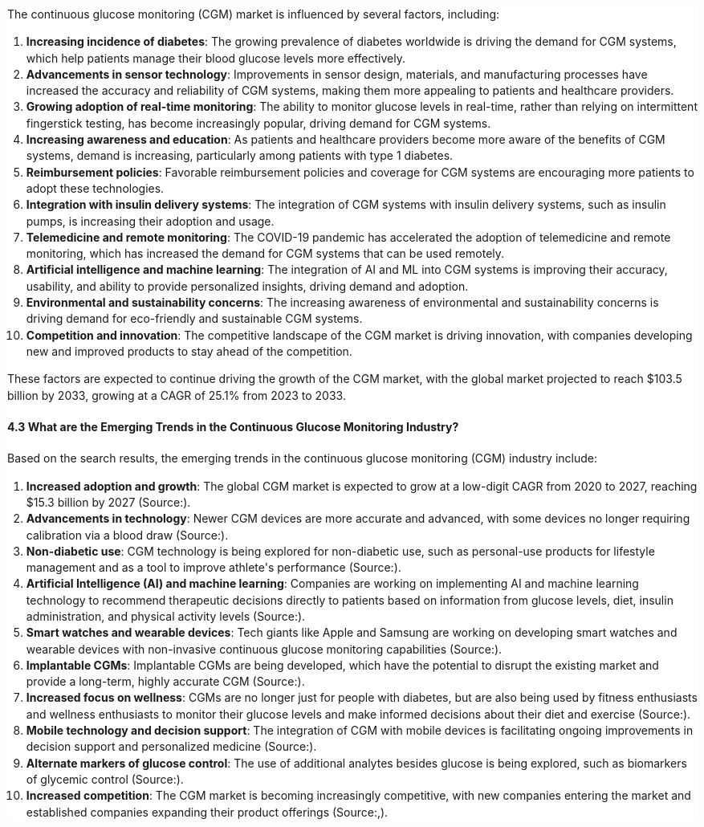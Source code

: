 The continuous glucose monitoring (CGM) market is influenced by several factors, including:

1. **Increasing incidence of diabetes**: The growing prevalence of diabetes worldwide is driving the demand for CGM systems, which help patients manage their blood glucose levels more effectively.
2. **Advancements in sensor technology**: Improvements in sensor design, materials, and manufacturing processes have increased the accuracy and reliability of CGM systems, making them more appealing to patients and healthcare providers.
3. **Growing adoption of real-time monitoring**: The ability to monitor glucose levels in real-time, rather than relying on intermittent fingerstick testing, has become increasingly popular, driving demand for CGM systems.
4. **Increasing awareness and education**: As patients and healthcare providers become more aware of the benefits of CGM systems, demand is increasing, particularly among patients with type 1 diabetes.
5. **Reimbursement policies**: Favorable reimbursement policies and coverage for CGM systems are encouraging more patients to adopt these technologies.
6. **Integration with insulin delivery systems**: The integration of CGM systems with insulin delivery systems, such as insulin pumps, is increasing their adoption and usage.
7. **Telemedicine and remote monitoring**: The COVID-19 pandemic has accelerated the adoption of telemedicine and remote monitoring, which has increased the demand for CGM systems that can be used remotely.
8. **Artificial intelligence and machine learning**: The integration of AI and ML into CGM systems is improving their accuracy, usability, and ability to provide personalized insights, driving demand and adoption.
9. **Environmental and sustainability concerns**: The increasing awareness of environmental and sustainability concerns is driving demand for eco-friendly and sustainable CGM systems.
10. **Competition and innovation**: The competitive landscape of the CGM market is driving innovation, with companies developing new and improved products to stay ahead of the competition.

These factors are expected to continue driving the growth of the CGM market, with the global market projected to reach $103.5 billion by 2033, growing at a CAGR of 25.1% from 2023 to 2033.

#### 4.3 What are the Emerging Trends in the Continuous Glucose Monitoring Industry? 

Based on the search results, the emerging trends in the continuous glucose monitoring (CGM) industry include:

1. **Increased adoption and growth**: The global CGM market is expected to grow at a low-digit CAGR from 2020 to 2027, reaching $15.3 billion by 2027 (Source:).
2. **Advancements in technology**: Newer CGM devices are more accurate and advanced, with some devices no longer requiring calibration via a blood draw (Source:).
3. **Non-diabetic use**: CGM technology is being explored for non-diabetic use, such as personal-use products for lifestyle management and as a tool to improve athlete's performance (Source:).
4. **Artificial Intelligence (AI) and machine learning**: Companies are working on implementing AI and machine learning technology to recommend therapeutic decisions directly to patients based on information from glucose levels, diet, insulin administration, and physical activity levels (Source:).
5. **Smart watches and wearable devices**: Tech giants like Apple and Samsung are working on developing smart watches and wearable devices with non-invasive continuous glucose monitoring capabilities (Source:).
6. **Implantable CGMs**: Implantable CGMs are being developed, which have the potential to disrupt the existing market and provide a long-term, highly accurate CGM (Source:).
7. **Increased focus on wellness**: CGMs are no longer just for people with diabetes, but are also being used by fitness enthusiasts and wellness enthusiasts to monitor their glucose levels and make informed decisions about their diet and exercise (Source:).
8. **Mobile technology and decision support**: The integration of CGM with mobile devices is facilitating ongoing improvements in decision support and personalized medicine (Source:).
9. **Alternate markers of glucose control**: The use of additional analytes besides glucose is being explored, such as biomarkers of glycemic control (Source:).
10. **Increased competition**: The CGM market is becoming increasingly competitive, with new companies entering the market and established companies expanding their product offerings (Source:,).

